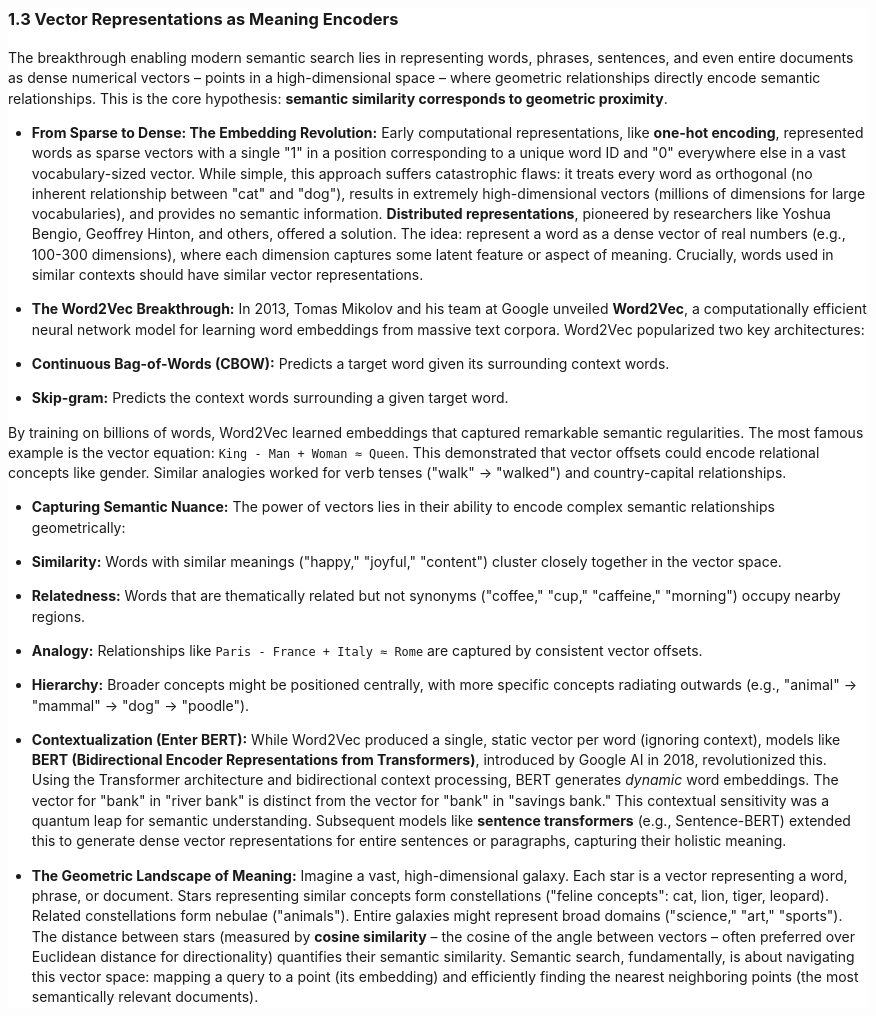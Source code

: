 ### 1.3 Vector Representations as Meaning Encoders

The breakthrough enabling modern semantic search lies in representing words, phrases, sentences, and even entire documents as dense numerical vectors – points in a high-dimensional space – where geometric relationships directly encode semantic relationships. This is the core hypothesis: **semantic similarity corresponds to geometric proximity**.

*   **From Sparse to Dense: The Embedding Revolution:** Early computational representations, like **one-hot encoding**, represented words as sparse vectors with a single "1" in a position corresponding to a unique word ID and "0" everywhere else in a vast vocabulary-sized vector. While simple, this approach suffers catastrophic flaws: it treats every word as orthogonal (no inherent relationship between "cat" and "dog"), results in extremely high-dimensional vectors (millions of dimensions for large vocabularies), and provides no semantic information. **Distributed representations**, pioneered by researchers like Yoshua Bengio, Geoffrey Hinton, and others, offered a solution. The idea: represent a word as a dense vector of real numbers (e.g., 100-300 dimensions), where each dimension captures some latent feature or aspect of meaning. Crucially, words used in similar contexts should have similar vector representations.

*   **The Word2Vec Breakthrough:** In 2013, Tomas Mikolov and his team at Google unveiled **Word2Vec**, a computationally efficient neural network model for learning word embeddings from massive text corpora. Word2Vec popularized two key architectures:

*   **Continuous Bag-of-Words (CBOW):** Predicts a target word given its surrounding context words.

*   **Skip-gram:** Predicts the context words surrounding a given target word.

By training on billions of words, Word2Vec learned embeddings that captured remarkable semantic regularities. The most famous example is the vector equation: `King - Man + Woman ≈ Queen`. This demonstrated that vector offsets could encode relational concepts like gender. Similar analogies worked for verb tenses ("walk" -> "walked") and country-capital relationships.

*   **Capturing Semantic Nuance:** The power of vectors lies in their ability to encode complex semantic relationships geometrically:

*   **Similarity:** Words with similar meanings ("happy," "joyful," "content") cluster closely together in the vector space.

*   **Relatedness:** Words that are thematically related but not synonyms ("coffee," "cup," "caffeine," "morning") occupy nearby regions.

*   **Analogy:** Relationships like `Paris - France + Italy ≈ Rome` are captured by consistent vector offsets.

*   **Hierarchy:** Broader concepts might be positioned centrally, with more specific concepts radiating outwards (e.g., "animal" -> "mammal" -> "dog" -> "poodle").

*   **Contextualization (Enter BERT):** While Word2Vec produced a single, static vector per word (ignoring context), models like **BERT (Bidirectional Encoder Representations from Transformers)**, introduced by Google AI in 2018, revolutionized this. Using the Transformer architecture and bidirectional context processing, BERT generates *dynamic* word embeddings. The vector for "bank" in "river bank" is distinct from the vector for "bank" in "savings bank." This contextual sensitivity was a quantum leap for semantic understanding. Subsequent models like **sentence transformers** (e.g., Sentence-BERT) extended this to generate dense vector representations for entire sentences or paragraphs, capturing their holistic meaning.

*   **The Geometric Landscape of Meaning:** Imagine a vast, high-dimensional galaxy. Each star is a vector representing a word, phrase, or document. Stars representing similar concepts form constellations ("feline concepts": cat, lion, tiger, leopard). Related constellations form nebulae ("animals"). Entire galaxies might represent broad domains ("science," "art," "sports"). The distance between stars (measured by **cosine similarity** – the cosine of the angle between vectors – often preferred over Euclidean distance for directionality) quantifies their semantic similarity. Semantic search, fundamentally, is about navigating this vector space: mapping a query to a point (its embedding) and efficiently finding the nearest neighboring points (the most semantically relevant documents).
